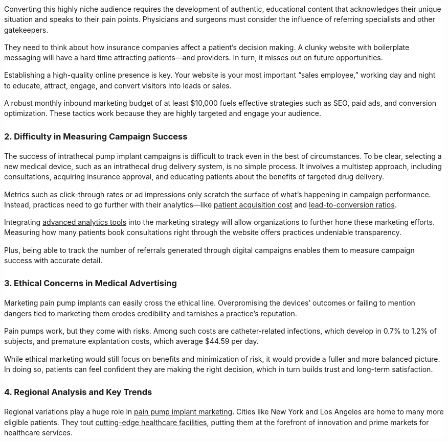 Converting this highly niche audience requires the development of authentic, educational content that acknowledges their unique situation and speaks to their pain points. Physicians and surgeons must consider the influence of referring specialists and other gatekeepers.

They need to think about how insurance companies affect a patient’s decision making. A clunky website with boilerplate messaging will have a hard time attracting patients—and providers. In turn, it misses out on future opportunities.

Establishing a high-quality online presence is key. Your website is your most important “sales employee,” working day and night to educate, attract, engage, and convert visitors into leads or sales.

A robust monthly inbound marketing budget of at least $10,000 fuels effective strategies such as SEO, paid ads, and conversion optimization. These tactics work because they are highly targeted and engage your audience.

### 2\. Difficulty in Measuring Campaign Success

The success of intrathecal pump implant campaigns is difficult to track even in the best of circumstances. To be clear, selecting a new medical device, such as an intrathecal drug delivery system, is no simple process. It involves a multistep approach, including consultations, acquiring insurance approval, and educating patients about the benefits of targeted drug delivery.

Metrics such as click-through rates or ad impressions only scratch the surface of what’s happening in campaign performance. Instead, practices need to go further with their analytics—like [patient acquisition cost](https://www.inboundmedic.com/blog/patient-acquisition-costs/) and [lead-to-conversion ratios](https://www.inboundmedic.com/blog/marketing-for-nad-iv-therapy-clinics).

Integrating [advanced analytics tools](https://www.inboundmedic.com/blog/marketing-for-doctors) into the marketing strategy will allow organizations to further hone these marketing efforts. Measuring how many patients book consultations right through the website offers practices undeniable transparency.

Plus, being able to track the number of referrals generated through digital campaigns enables them to measure campaign success with accurate detail.

### 3\. Ethical Concerns in Medical Advertising

Marketing pain pump implants can easily cross the ethical line. Overpromising the devices’ outcomes or failing to mention dangers tied to marketing them erodes credibility and tarnishes a practice’s reputation.

Pain pumps work, but they come with risks. Among such costs are catheter-related infections, which develop in 0.7% to 1.2% of subjects, and premature explantation costs, which average $44.59 per day.

While ethical marketing would still focus on benefits and minimization of risk, it would provide a fuller and more balanced picture. In doing so, patients can feel confident they are making the right decision, which in turn builds trust and long-term satisfaction.

### 4\. Regional Analysis and Key Trends

Regional variations play a huge role in [pain pump implant marketing](https://www.medtronic.com/en-us/l/patients/treatments-therapies/drug-pump-chronic-pain/what-to-expect/implant.html). Cities like New York and Los Angeles are home to many more eligible patients. They tout [cutting-edge healthcare facilities](https://www.inboundmedic.com/blog/healthcare-website-design-company/), putting them at the forefront of innovation and prime markets for healthcare services.
